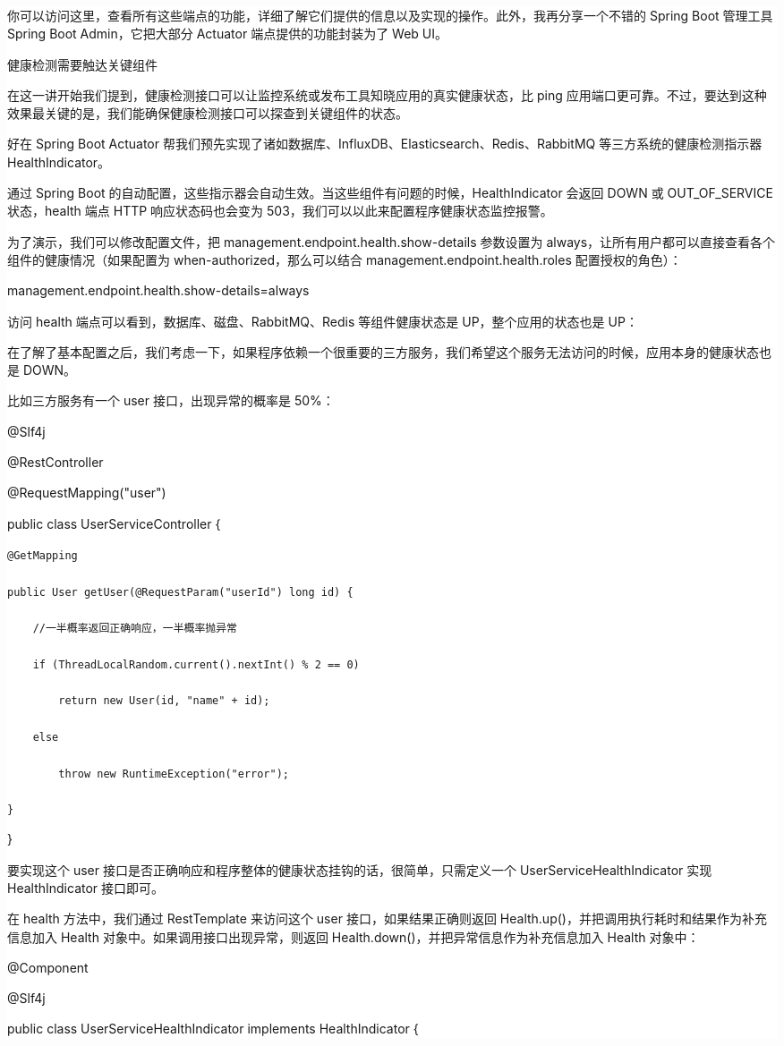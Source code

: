 你可以访问这里，查看所有这些端点的功能，详细了解它们提供的信息以及实现的操作。此外，我再分享一个不错的 Spring Boot 管理工具Spring Boot Admin，它把大部分 Actuator 端点提供的功能封装为了 Web UI。

健康检测需要触达关键组件

在这一讲开始我们提到，健康检测接口可以让监控系统或发布工具知晓应用的真实健康状态，比 ping 应用端口更可靠。不过，要达到这种效果最关键的是，我们能确保健康检测接口可以探查到关键组件的状态。

好在 Spring Boot Actuator 帮我们预先实现了诸如数据库、InfluxDB、Elasticsearch、Redis、RabbitMQ 等三方系统的健康检测指示器 HealthIndicator。

通过 Spring Boot 的自动配置，这些指示器会自动生效。当这些组件有问题的时候，HealthIndicator 会返回 DOWN 或 OUT_OF_SERVICE 状态，health 端点 HTTP 响应状态码也会变为 503，我们可以以此来配置程序健康状态监控报警。

为了演示，我们可以修改配置文件，把 management.endpoint.health.show-details 参数设置为 always，让所有用户都可以直接查看各个组件的健康情况（如果配置为 when-authorized，那么可以结合 management.endpoint.health.roles 配置授权的角色）：

management.endpoint.health.show-details=always



访问 health 端点可以看到，数据库、磁盘、RabbitMQ、Redis 等组件健康状态是 UP，整个应用的状态也是 UP：



在了解了基本配置之后，我们考虑一下，如果程序依赖一个很重要的三方服务，我们希望这个服务无法访问的时候，应用本身的健康状态也是 DOWN。

比如三方服务有一个 user 接口，出现异常的概率是 50%：

@Slf4j

@RestController

@RequestMapping("user")

public class UserServiceController {

    @GetMapping

    public User getUser(@RequestParam("userId") long id) {

        //一半概率返回正确响应，一半概率抛异常

        if (ThreadLocalRandom.current().nextInt() % 2 == 0)

            return new User(id, "name" + id);

        else

            throw new RuntimeException("error");

    }

}



要实现这个 user 接口是否正确响应和程序整体的健康状态挂钩的话，很简单，只需定义一个 UserServiceHealthIndicator 实现 HealthIndicator 接口即可。

在 health 方法中，我们通过 RestTemplate 来访问这个 user 接口，如果结果正确则返回 Health.up()，并把调用执行耗时和结果作为补充信息加入 Health 对象中。如果调用接口出现异常，则返回 Health.down()，并把异常信息作为补充信息加入 Health 对象中：

@Component

@Slf4j

public class UserServiceHealthIndicator implements HealthIndicator {

